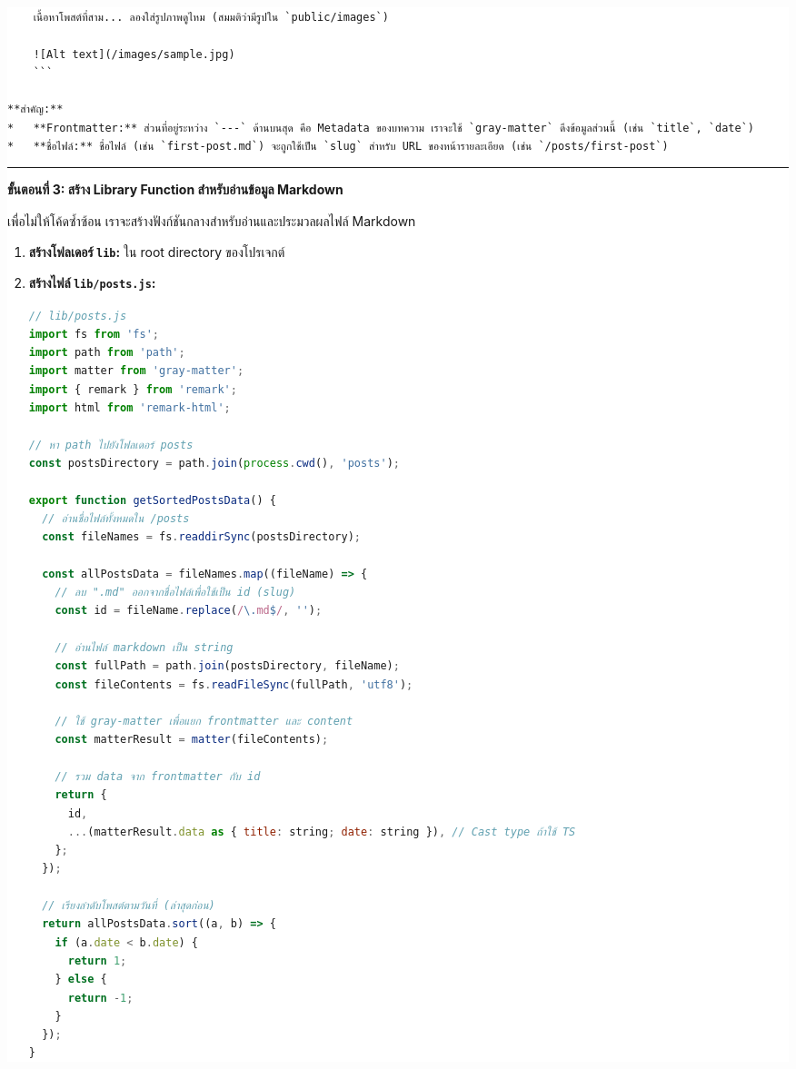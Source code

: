         เนื้อหาโพสต์ที่สาม... ลองใส่รูปภาพดูไหม (สมมติว่ามีรูปใน `public/images`)

        ![Alt text](/images/sample.jpg)
        ```

    **สำคัญ:**
    *   **Frontmatter:** ส่วนที่อยู่ระหว่าง `---` ด้านบนสุด คือ Metadata ของบทความ เราจะใช้ `gray-matter` ดึงข้อมูลส่วนนี้ (เช่น `title`, `date`)
    *   **ชื่อไฟล์:** ชื่อไฟล์ (เช่น `first-post.md`) จะถูกใช้เป็น `slug` สำหรับ URL ของหน้ารายละเอียด (เช่น `/posts/first-post`)

---

**ขั้นตอนที่ 3: สร้าง Library Function สำหรับอ่านข้อมูล Markdown**

เพื่อไม่ให้โค้ดซ้ำซ้อน เราจะสร้างฟังก์ชันกลางสำหรับอ่านและประมวลผลไฟล์ Markdown

1.  **สร้างโฟลเดอร์ `lib`:** ใน root directory ของโปรเจกต์
2.  **สร้างไฟล์ `lib/posts.js`:**

    ```javascript
    // lib/posts.js
    import fs from 'fs';
    import path from 'path';
    import matter from 'gray-matter';
    import { remark } from 'remark';
    import html from 'remark-html';

    // หา path ไปยังโฟลเดอร์ posts
    const postsDirectory = path.join(process.cwd(), 'posts');

    export function getSortedPostsData() {
      // อ่านชื่อไฟล์ทั้งหมดใน /posts
      const fileNames = fs.readdirSync(postsDirectory);

      const allPostsData = fileNames.map((fileName) => {
        // ลบ ".md" ออกจากชื่อไฟล์เพื่อใช้เป็น id (slug)
        const id = fileName.replace(/\.md$/, '');

        // อ่านไฟล์ markdown เป็น string
        const fullPath = path.join(postsDirectory, fileName);
        const fileContents = fs.readFileSync(fullPath, 'utf8');

        // ใช้ gray-matter เพื่อแยก frontmatter และ content
        const matterResult = matter(fileContents);

        // รวม data จาก frontmatter กับ id
        return {
          id,
          ...(matterResult.data as { title: string; date: string }), // Cast type ถ้าใช้ TS
        };
      });

      // เรียงลำดับโพสต์ตามวันที่ (ล่าสุดก่อน)
      return allPostsData.sort((a, b) => {
        if (a.date < b.date) {
          return 1;
        } else {
          return -1;
        }
      });
    }

